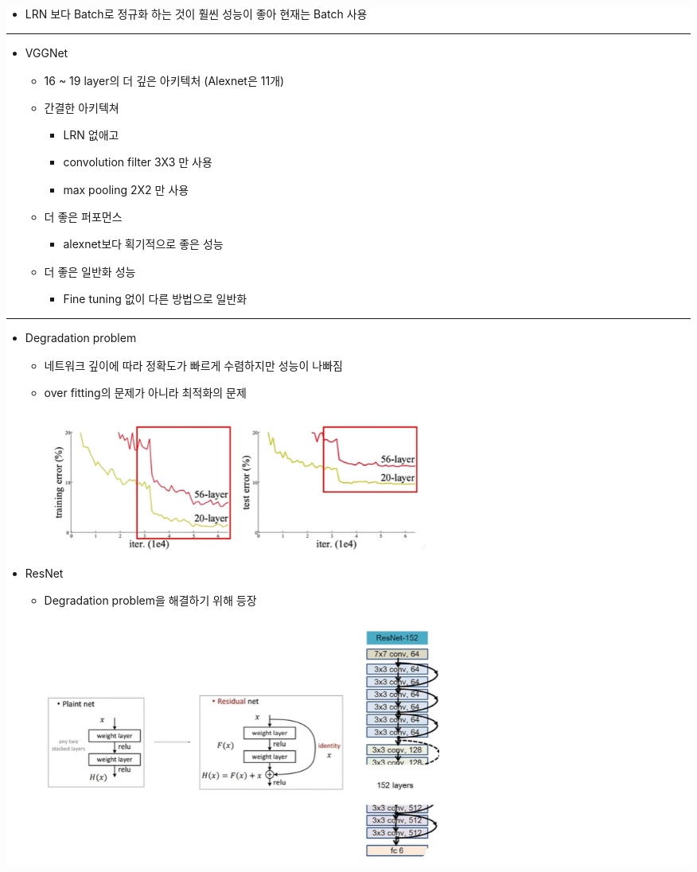   - LRN 보다 Batch로 정규화 하는 것이 훨씬 성능이 좋아 현재는 Batch 사용

---

- VGGNet
  
  - 16 ~ 19 layer의 더 깊은 아키텍처 (Alexnet은 11개)
  
  - 간결한 아키텍쳐
    
    - LRN 없애고
    
    - convolution filter 3X3 만 사용
    
    - max pooling 2X2 만 사용
  
  - 더 좋은 퍼포먼스
    
    - alexnet보다 획기적으로 좋은 성능
  
  - 더 좋은 일반화 성능
    
    - Fine tuning 없이 다른 방법으로 일반화

---

- Degradation problem
  
  - 네트워크 깊이에 따라 정확도가 빠르게 수렴하지만 성능이 나빠짐
  
  - over fitting의 문제가 아니라 최적화의 문제
    
    <img src="3.순차적%20데이터를%20다루기%20위한%20리커런트%20뉴럴넷_assets/2023-03-08-14-38-42-image.png" title="" alt="" width="479">

- ResNet
  
  - Degradation problem을 해결하기 위해 등장
    
    <img src="3.순차적%20데이터를%20다루기%20위한%20리커런트%20뉴럴넷_assets/2023-03-08-14-40-57-image.png" title="" alt="" width="496">
  